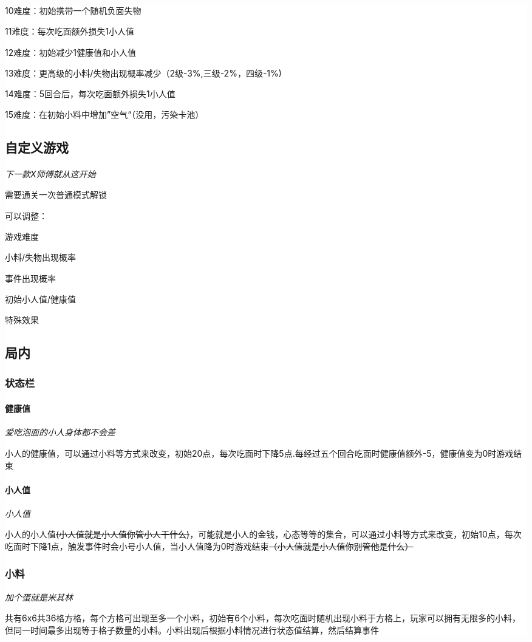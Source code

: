 10难度：初始携带一个随机负面失物

11难度：每次吃面额外损失1小人值

12难度：初始减少1健康值和小人值  

13难度：更高级的小料/失物出现概率减少（2级-3%,三级-2%，四级-1%)

14难度：5回合后，每次吃面额外损失1小人值    

15难度：在初始小料中增加”空气“（没用，污染卡池）



## 自定义游戏

*下一款X师傅就从这开始*

需要通关一次普通模式解锁

可以调整：

游戏难度

小料/失物出现概率

事件出现概率

初始小人值/健康值

特殊效果



## 局内



### 状态栏

#### 健康值

*爱吃泡面的小人身体都不会差*

小人的健康值，可以通过小料等方式来改变，初始20点，每次吃面时下降5点.每经过五个回合吃面时健康值额外-5，健康值变为0时游戏结束

#### 小人值

*小人值*

小人的小人值~~(小人值就是小人值你管小人干什么)~~，可能就是小人的金钱，心态等等的集合，可以通过小料等方式来改变，初始10点，每次吃面时下降1点，触发事件时会小号小人值，当小人值降为0时游戏结束~~（小人值就是小人值你别管他是什么）~~



### 小料

*加个蛋就是米其林*

共有6x6共36格方格，每个方格可出现至多一个小料，初始有6个小料，每次吃面时随机出现小料于方格上，玩家可以拥有无限多的小料，但同一时间最多出现等于格子数量的小料。小料出现后根据小料情况进行状态值结算，然后结算事件
